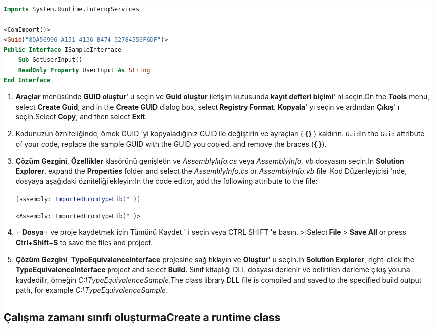    ```vb
   Imports System.Runtime.InteropServices
   
   <ComImport()>
   <Guid("8DA56996-A151-4136-B474-32784559F6DF")>
   Public Interface ISampleInterface
       Sub GetUserInput()
       ReadOnly Property UserInput As String
   End Interface
   ```
   
1. <span data-ttu-id="2865f-152">**Araçlar** menüsünde **GUID oluştur**' u seçin ve **Guid oluştur** iletişim kutusunda **kayıt defteri biçimi**' ni seçin.</span><span class="sxs-lookup"><span data-stu-id="2865f-152">On the **Tools** menu, select **Create Guid**, and in the **Create GUID** dialog box, select **Registry Format**.</span></span> <span data-ttu-id="2865f-153">**Kopyala**' yı seçin ve ardından **Çıkış**' ı seçin.</span><span class="sxs-lookup"><span data-stu-id="2865f-153">Select **Copy**, and then select **Exit**.</span></span>
   
1. <span data-ttu-id="2865f-154">Kodunuzun özniteliğinde, örnek GUID 'yi kopyaladığınız GUID ile değiştirin ve ayraçları ( **{}** ) kaldırın. `Guid`</span><span class="sxs-lookup"><span data-stu-id="2865f-154">In the `Guid` attribute of your code, replace the sample GUID with the GUID you copied, and remove the braces (**{ }**).</span></span>
   
1. <span data-ttu-id="2865f-155">**Çözüm Gezgini**, **Özellikler** klasörünü genişletin ve *AssemblyInfo.cs* veya *AssemblyInfo. vb* dosyasını seçin.</span><span class="sxs-lookup"><span data-stu-id="2865f-155">In **Solution Explorer**, expand the **Properties** folder and select the *AssemblyInfo.cs* or *AssemblyInfo.vb* file.</span></span> <span data-ttu-id="2865f-156">Kod Düzenleyicisi 'nde, dosyaya aşağıdaki özniteliği ekleyin:</span><span class="sxs-lookup"><span data-stu-id="2865f-156">In the code editor, add the following attribute to the file:</span></span>
   
   ```csharp
   [assembly: ImportedFromTypeLib("")]
   ```
   
   ```vb
   <Assembly: ImportedFromTypeLib("")>
   ```
   
1. <span data-ttu-id="2865f-157">+ **Dosya**+ ve proje kaydetmek için Tümünü Kaydet ' i seçin veya CTRL SHIFT 'e basın. > </span><span class="sxs-lookup"><span data-stu-id="2865f-157">Select **File** > **Save All** or press **Ctrl**+**Shift**+**S** to save the files and project.</span></span>
   
1. <span data-ttu-id="2865f-158">**Çözüm Gezgini**, **TypeEquivalenceInterface** projesine sağ tıklayın ve **Oluştur**' u seçin.</span><span class="sxs-lookup"><span data-stu-id="2865f-158">In **Solution Explorer**, right-click the **TypeEquivalenceInterface** project and select **Build**.</span></span> <span data-ttu-id="2865f-159">Sınıf kitaplığı DLL dosyası derlenir ve belirtilen derleme çıkış yoluna kaydedilir, örneğin *C:\TypeEquivalenceSample*.</span><span class="sxs-lookup"><span data-stu-id="2865f-159">The class library DLL file is compiled and saved to the specified build output path, for example *C:\TypeEquivalenceSample*.</span></span>

## <a name="create-a-runtime-class"></a><span data-ttu-id="2865f-160">Çalışma zamanı sınıfı oluşturma</span><span class="sxs-lookup"><span data-stu-id="2865f-160">Create a runtime class</span></span>
